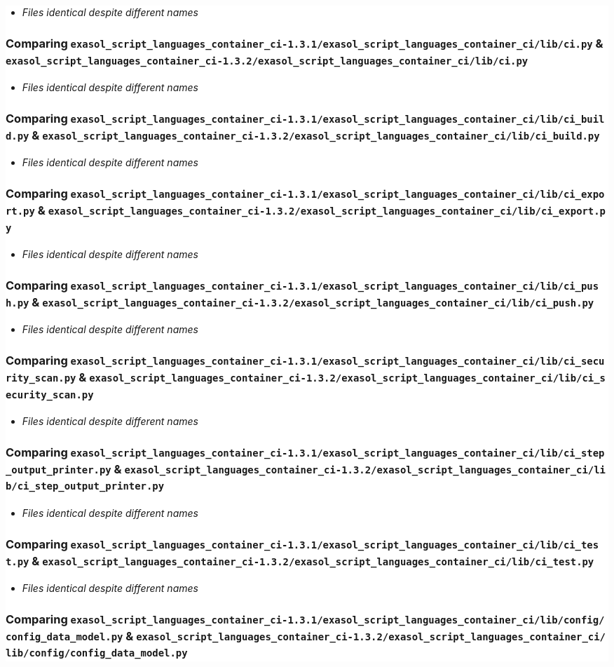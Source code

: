  * *Files identical despite different names*

### Comparing `exasol_script_languages_container_ci-1.3.1/exasol_script_languages_container_ci/lib/ci.py` & `exasol_script_languages_container_ci-1.3.2/exasol_script_languages_container_ci/lib/ci.py`

 * *Files identical despite different names*

### Comparing `exasol_script_languages_container_ci-1.3.1/exasol_script_languages_container_ci/lib/ci_build.py` & `exasol_script_languages_container_ci-1.3.2/exasol_script_languages_container_ci/lib/ci_build.py`

 * *Files identical despite different names*

### Comparing `exasol_script_languages_container_ci-1.3.1/exasol_script_languages_container_ci/lib/ci_export.py` & `exasol_script_languages_container_ci-1.3.2/exasol_script_languages_container_ci/lib/ci_export.py`

 * *Files identical despite different names*

### Comparing `exasol_script_languages_container_ci-1.3.1/exasol_script_languages_container_ci/lib/ci_push.py` & `exasol_script_languages_container_ci-1.3.2/exasol_script_languages_container_ci/lib/ci_push.py`

 * *Files identical despite different names*

### Comparing `exasol_script_languages_container_ci-1.3.1/exasol_script_languages_container_ci/lib/ci_security_scan.py` & `exasol_script_languages_container_ci-1.3.2/exasol_script_languages_container_ci/lib/ci_security_scan.py`

 * *Files identical despite different names*

### Comparing `exasol_script_languages_container_ci-1.3.1/exasol_script_languages_container_ci/lib/ci_step_output_printer.py` & `exasol_script_languages_container_ci-1.3.2/exasol_script_languages_container_ci/lib/ci_step_output_printer.py`

 * *Files identical despite different names*

### Comparing `exasol_script_languages_container_ci-1.3.1/exasol_script_languages_container_ci/lib/ci_test.py` & `exasol_script_languages_container_ci-1.3.2/exasol_script_languages_container_ci/lib/ci_test.py`

 * *Files identical despite different names*

### Comparing `exasol_script_languages_container_ci-1.3.1/exasol_script_languages_container_ci/lib/config/config_data_model.py` & `exasol_script_languages_container_ci-1.3.2/exasol_script_languages_container_ci/lib/config/config_data_model.py`
